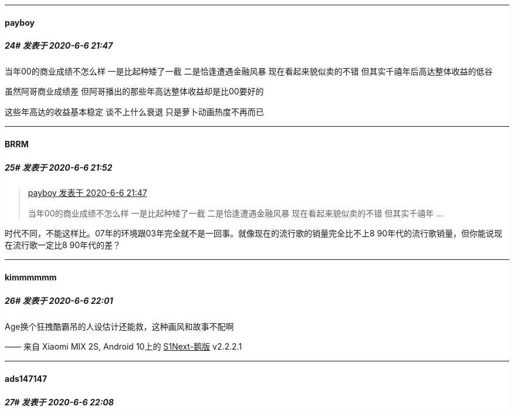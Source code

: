 





*****

####  payboy  
##### 24#       发表于 2020-6-6 21:47




当年00的商业成绩不怎么样 一是比起种矮了一截 二是恰逢遭遇金融风暴 现在看起来貌似卖的不错 但其实千禧年后高达整体收益的低谷 

虽然阿哥商业成绩差 但阿哥播出的那些年高达整体收益却是比00要好的 

这些年高达的收益基本稳定 谈不上什么衰退 只是萝卜动画热度不再而已







*****

####  BRRM  
##### 25#       发表于 2020-6-6 21:52



<blockquote><a href="httphttps://bbs.saraba1st.com/2b/forum.php?mod=redirect&amp;goto=findpost&amp;pid=47702520&amp;ptid=1940002" target="_blank">payboy 发表于 2020-6-6 21:47</a>

当年00的商业成绩不怎么样 一是比起种矮了一截 二是恰逢遭遇金融风暴 现在看起来貌似卖的不错 但其实千禧年 ...</blockquote>
时代不同，不能这样比。07年的环境跟03年完全就不是一回事。就像现在的流行歌的销量完全比不上8 90年代的流行歌销量，但你能说现在流行歌一定比8 90年代的差？







*****

####  kimmmmmm  
##### 26#       发表于 2020-6-6 22:01




Age换个狂拽酷霸吊的人设估计还能救，这种画风和故事不配啊

—— 来自 Xiaomi MIX 2S, Android 10上的 [S1Next-鹅版](https://github.com/ykrank/S1-Next/releases) v2.2.2.1







*****

####  ads147147  
##### 27#       发表于 2020-6-6 22:08

